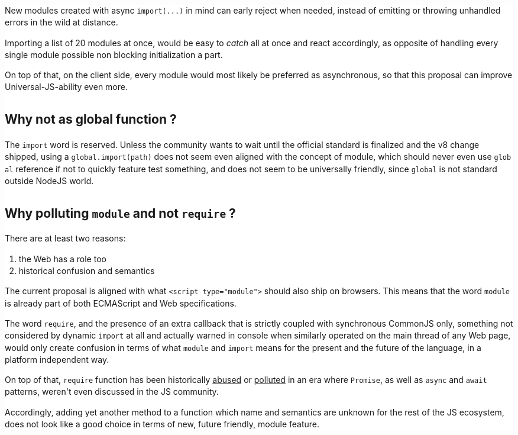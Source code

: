 New modules created with async `import(...)` in mind
can early reject when needed, instead of emitting
or throwing unhandled errors in the wild at distance.

Importing a list of 20 modules at once, would be
easy to _catch_ all at once and react accordingly,
as opposite of handling every single module possible
non blocking initialization a part.

On top of that, on the client side,
every module would most likely be preferred as asynchronous,
so that this proposal can improve Universal-JS-ability even more.

## Why not as global function ?
The `import` word is reserved.
Unless the community wants to wait until the official standard
is finalized and the v8 change shipped,
using a `global.import(path)` does not seem even
aligned with the concept of module, which should never even use
`global` reference if not to quickly feature test something,
and does not seem to be universally friendly,
since `global` is not standard outside NodeJS world.

## Why polluting `module` and not `require` ?
There are at least two reasons:

  1. the Web has a role too
  2. historical confusion and semantics

The current proposal is aligned with what
`<script type="module">` should also ship on browsers.
This means that the word `module` is already part
of both ECMAScript and Web specifications.

The word `require`, and the presence of an extra callback
that is strictly coupled with synchronous CommonJS only,
something not considered by dynamic `import` at all
and actually warned in console when similarly operated
on the main thread of any Web page, would only create confusion
in terms of what `module` and `import` means for the present
and the future of the language, in a platform independent way.

On top of that, `require` function has been historically
[abused](https://www.npmjs.com/package/require.async) or
[polluted](http://requirejs.org/docs/api.html#data-main)
in an era where `Promise`, as well as `async` and `await`
patterns, weren't even discussed in the JS community.

Accordingly, adding yet another method to a function
which name and semantics are unknown for the rest of
the JS ecosystem, does not look like a good choice
in terms of new, future friendly, module feature.

